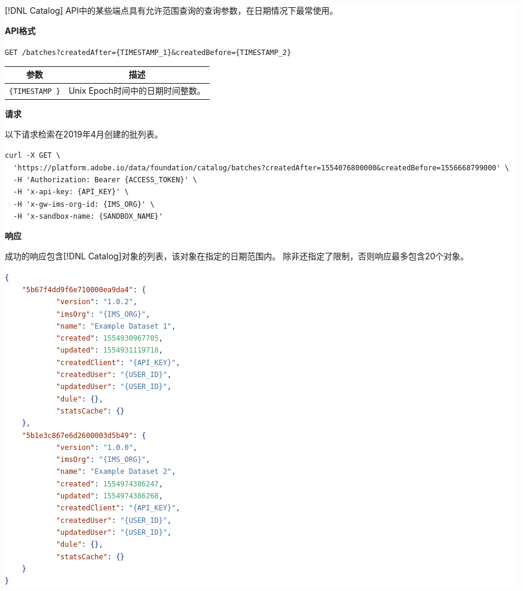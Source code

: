 [!DNL Catalog] API中的某些端点具有允许范围查询的查询参数，在日期情况下最常使用。

**API格式**

```http
GET /batches?createdAfter={TIMESTAMP_1}&createdBefore={TIMESTAMP_2}
```

| 参数 | 描述 |
| --- | --- |
| `{TIMESTAMP }` | Unix Epoch时间中的日期时间整数。 |

**请求**

以下请求检索在2019年4月创建的批列表。

```shell
curl -X GET \
  'https://platform.adobe.io/data/foundation/catalog/batches?createdAfter=1554076800000&createdBefore=1556668799000' \
  -H 'Authorization: Bearer {ACCESS_TOKEN}' \
  -H 'x-api-key: {API_KEY}' \
  -H 'x-gw-ims-org-id: {IMS_ORG}' \
  -H 'x-sandbox-name: {SANDBOX_NAME}'
```

**响应**

成功的响应包含[!DNL Catalog]对象的列表，该对象在指定的日期范围内。 除非还指定了限制，否则响应最多包含20个对象。

```json
{
    "5b67f4dd9f6e710000ea9da4": {
            "version": "1.0.2",
            "imsOrg": "{IMS_ORG}",
            "name": "Example Dataset 1",
            "created": 1554930967705,
            "updated": 1554931119718,
            "createdClient": "{API_KEY}",
            "createdUser": "{USER_ID}",
            "updatedUser": "{USER_ID}",
            "dule": {},
            "statsCache": {}
    },
    "5b1e3c867e6d2600003d5b49": {
            "version": "1.0.0",
            "imsOrg": "{IMS_ORG}",
            "name": "Example Dataset 2",
            "created": 1554974386247,
            "updated": 1554974386268,
            "createdClient": "{API_KEY}",
            "createdUser": "{USER_ID}",
            "updatedUser": "{USER_ID}",
            "dule": {},
            "statsCache": {}
    }
}
```
